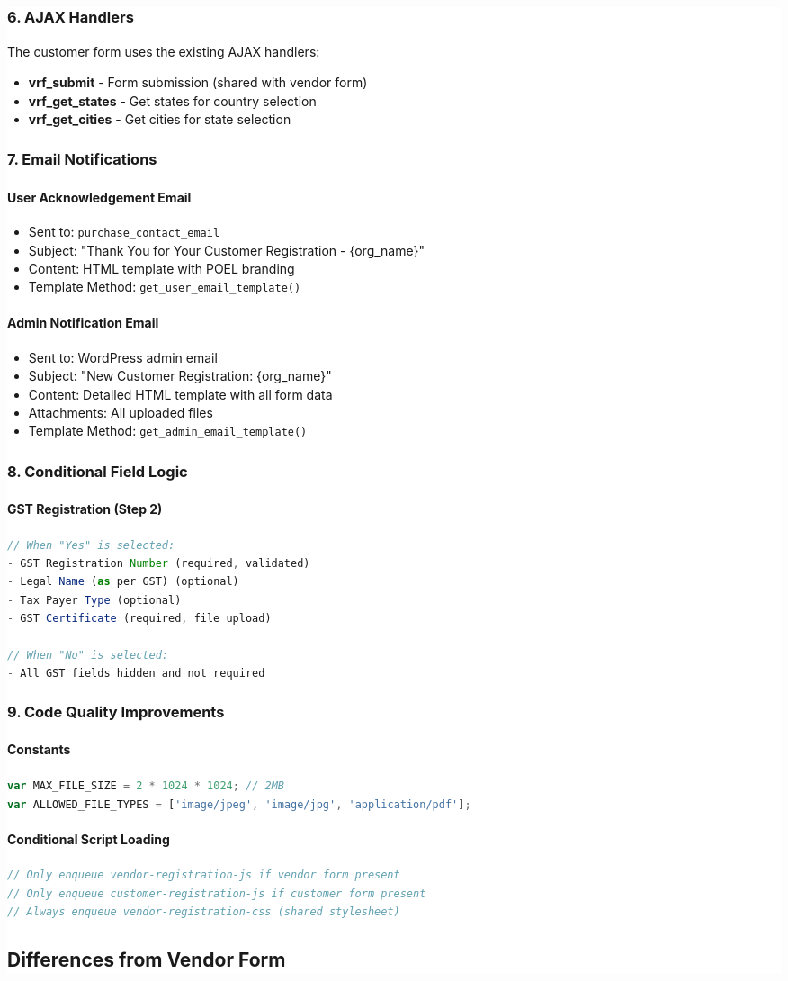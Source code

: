 ### 6. AJAX Handlers
The customer form uses the existing AJAX handlers:
- **vrf_submit** - Form submission (shared with vendor form)
- **vrf_get_states** - Get states for country selection
- **vrf_get_cities** - Get cities for state selection

### 7. Email Notifications

#### User Acknowledgement Email
- Sent to: `purchase_contact_email`
- Subject: "Thank You for Your Customer Registration - {org_name}"
- Content: HTML template with POEL branding
- Template Method: `get_user_email_template()`

#### Admin Notification Email
- Sent to: WordPress admin email
- Subject: "New Customer Registration: {org_name}"
- Content: Detailed HTML template with all form data
- Attachments: All uploaded files
- Template Method: `get_admin_email_template()`

### 8. Conditional Field Logic

#### GST Registration (Step 2)
```javascript
// When "Yes" is selected:
- GST Registration Number (required, validated)
- Legal Name (as per GST) (optional)
- Tax Payer Type (optional)
- GST Certificate (required, file upload)

// When "No" is selected:
- All GST fields hidden and not required
```

### 9. Code Quality Improvements

#### Constants
```javascript
var MAX_FILE_SIZE = 2 * 1024 * 1024; // 2MB
var ALLOWED_FILE_TYPES = ['image/jpeg', 'image/jpg', 'application/pdf'];
```

#### Conditional Script Loading
```php
// Only enqueue vendor-registration-js if vendor form present
// Only enqueue customer-registration-js if customer form present
// Always enqueue vendor-registration-css (shared stylesheet)
```

## Differences from Vendor Form
